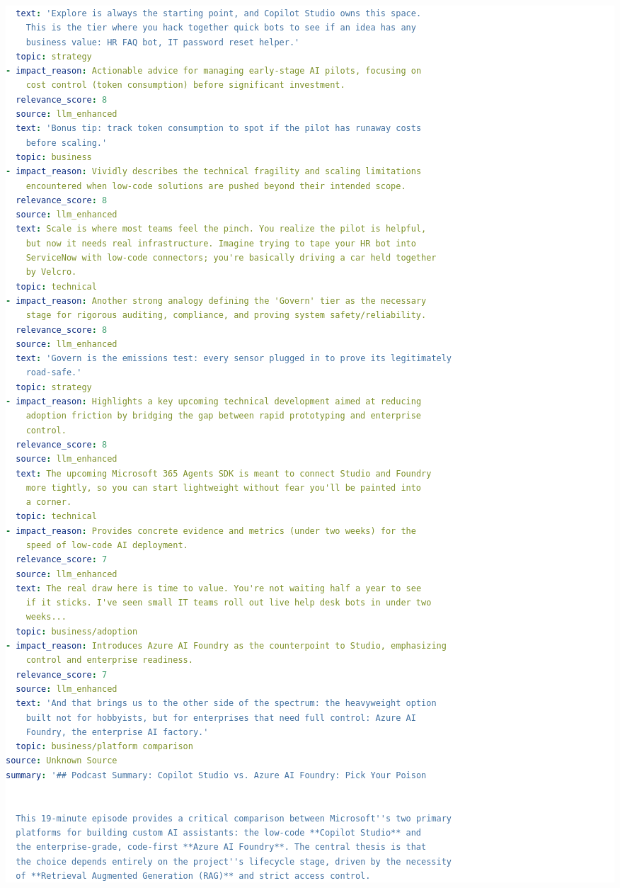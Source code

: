 ```yaml
  text: 'Explore is always the starting point, and Copilot Studio owns this space.
    This is the tier where you hack together quick bots to see if an idea has any
    business value: HR FAQ bot, IT password reset helper.'
  topic: strategy
- impact_reason: Actionable advice for managing early-stage AI pilots, focusing on
    cost control (token consumption) before significant investment.
  relevance_score: 8
  source: llm_enhanced
  text: 'Bonus tip: track token consumption to spot if the pilot has runaway costs
    before scaling.'
  topic: business
- impact_reason: Vividly describes the technical fragility and scaling limitations
    encountered when low-code solutions are pushed beyond their intended scope.
  relevance_score: 8
  source: llm_enhanced
  text: Scale is where most teams feel the pinch. You realize the pilot is helpful,
    but now it needs real infrastructure. Imagine trying to tape your HR bot into
    ServiceNow with low-code connectors; you're basically driving a car held together
    by Velcro.
  topic: technical
- impact_reason: Another strong analogy defining the 'Govern' tier as the necessary
    stage for rigorous auditing, compliance, and proving system safety/reliability.
  relevance_score: 8
  source: llm_enhanced
  text: 'Govern is the emissions test: every sensor plugged in to prove its legitimately
    road-safe.'
  topic: strategy
- impact_reason: Highlights a key upcoming technical development aimed at reducing
    adoption friction by bridging the gap between rapid prototyping and enterprise
    control.
  relevance_score: 8
  source: llm_enhanced
  text: The upcoming Microsoft 365 Agents SDK is meant to connect Studio and Foundry
    more tightly, so you can start lightweight without fear you'll be painted into
    a corner.
  topic: technical
- impact_reason: Provides concrete evidence and metrics (under two weeks) for the
    speed of low-code AI deployment.
  relevance_score: 7
  source: llm_enhanced
  text: The real draw here is time to value. You're not waiting half a year to see
    if it sticks. I've seen small IT teams roll out live help desk bots in under two
    weeks...
  topic: business/adoption
- impact_reason: Introduces Azure AI Foundry as the counterpoint to Studio, emphasizing
    control and enterprise readiness.
  relevance_score: 7
  source: llm_enhanced
  text: 'And that brings us to the other side of the spectrum: the heavyweight option
    built not for hobbyists, but for enterprises that need full control: Azure AI
    Foundry, the enterprise AI factory.'
  topic: business/platform comparison
source: Unknown Source
summary: '## Podcast Summary: Copilot Studio vs. Azure AI Foundry: Pick Your Poison


  This 19-minute episode provides a critical comparison between Microsoft''s two primary
  platforms for building custom AI assistants: the low-code **Copilot Studio** and
  the enterprise-grade, code-first **Azure AI Foundry**. The central thesis is that
  the choice depends entirely on the project''s lifecycle stage, driven by the necessity
  of **Retrieval Augmented Generation (RAG)** and strict access control.


```